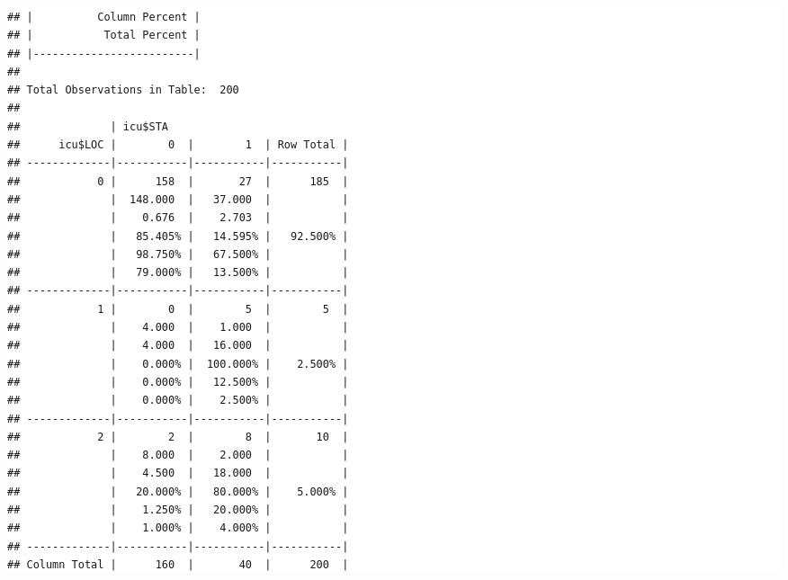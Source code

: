     ## |          Column Percent |
    ## |           Total Percent |
    ## |-------------------------|
    ## 
    ## Total Observations in Table:  200 
    ## 
    ##              | icu$STA 
    ##      icu$LOC |        0  |        1  | Row Total | 
    ## -------------|-----------|-----------|-----------|
    ##            0 |      158  |       27  |      185  | 
    ##              |  148.000  |   37.000  |           | 
    ##              |    0.676  |    2.703  |           | 
    ##              |   85.405% |   14.595% |   92.500% | 
    ##              |   98.750% |   67.500% |           | 
    ##              |   79.000% |   13.500% |           | 
    ## -------------|-----------|-----------|-----------|
    ##            1 |        0  |        5  |        5  | 
    ##              |    4.000  |    1.000  |           | 
    ##              |    4.000  |   16.000  |           | 
    ##              |    0.000% |  100.000% |    2.500% | 
    ##              |    0.000% |   12.500% |           | 
    ##              |    0.000% |    2.500% |           | 
    ## -------------|-----------|-----------|-----------|
    ##            2 |        2  |        8  |       10  | 
    ##              |    8.000  |    2.000  |           | 
    ##              |    4.500  |   18.000  |           | 
    ##              |   20.000% |   80.000% |    5.000% | 
    ##              |    1.250% |   20.000% |           | 
    ##              |    1.000% |    4.000% |           | 
    ## -------------|-----------|-----------|-----------|
    ## Column Total |      160  |       40  |      200  | 